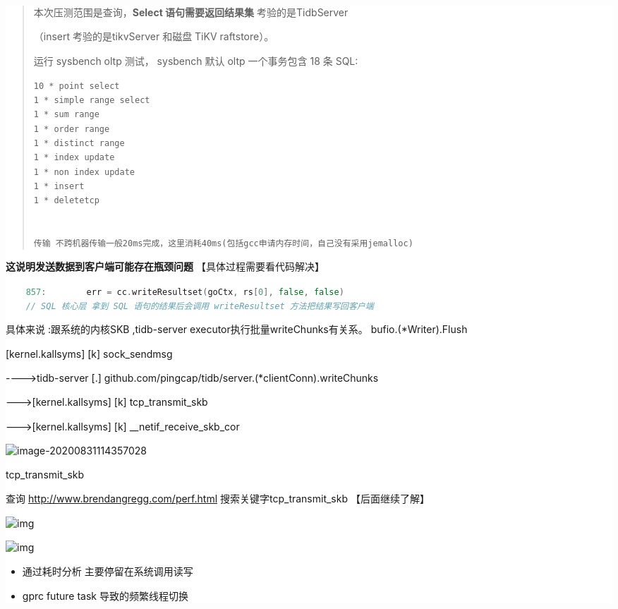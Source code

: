   > 本次压测范围是查询，**Select 语句需要返回结果集** 考验的是TidbServer 
  >
  > （insert 考验的是tikvServer 和磁盘 TiKV raftstore）。
>
  > 运行 sysbench oltp 测试， sysbench 默认 oltp 一个事务包含 18 条 SQL:
>
  > ```
> 10 * point select
  > 1 * simple range select
  > 1 * sum range
  > 1 * order range
  > 1 * distinct range
  > 1 * index update
> 1 * non index update
  > 1 * insert
> 1 * deletetcp
  > 
> 
  > 传输 不跨机器传输一般20ms完成，这里消耗40ms(包括gcc申请内存时间，自己没有采用jemalloc)
> ```

**这说明发送数据到客户端可能存在瓶颈问题** 【具体过程需要看代码解决】

```go
  	857:		err = cc.writeResultset(goCtx, rs[0], false, false)  
  	// SQL 核心层 拿到 SQL 语句的结果后会调用 writeResultset 方法把结果写回客户端
```


  具体来说 :跟系统的内核SKB ,tidb-server executor执行批量writeChunks有关系。  bufio.(*Writer).Flush 

  [kernel.kallsyms]  [k] sock_sendmsg  

  ---->tidb-server        [.] github.com/pingcap/tidb/server.(*clientConn).writeChunks

  --->[kernel.kallsyms]  [k] tcp_transmit_skb 

  --->[kernel.kallsyms]  [k] __netif_receive_skb_cor

  



![image-20200831114357028](../images/image-20200831114357028.png)

tcp_transmit_skb 



查询 http://www.brendangregg.com/perf.html 搜索关键字tcp_transmit_skb 【后面继续了解】

![img](https://mmbiz.qpic.cn/mmbiz_png/Z6bicxIx5naLWBBEcl44aIic1Mthe1nZiarTF9UDhhpZkwKQ592e6g7mJymGxsNoc2gN7tgJlEnXoGUoibzzNDLaEQ/640?wx_fmt=png&tp=webp&wxfrom=5&wx_lazy=1&wx_co=1)

![img](https://mmbiz.qpic.cn/mmbiz_png/Z6bicxIx5naLWBBEcl44aIic1Mthe1nZiariaATuqvXSHmtEYITNAic8Szkr02T0kSSYzJ3VJlgZByjWD5ovz0PyhKQ/640?wx_fmt=png&tp=webp&wxfrom=5&wx_lazy=1&wx_co=1)



- 通过耗时分析 主要停留在系统调用读写 

- gprc   future task 导致的频繁线程切换 
